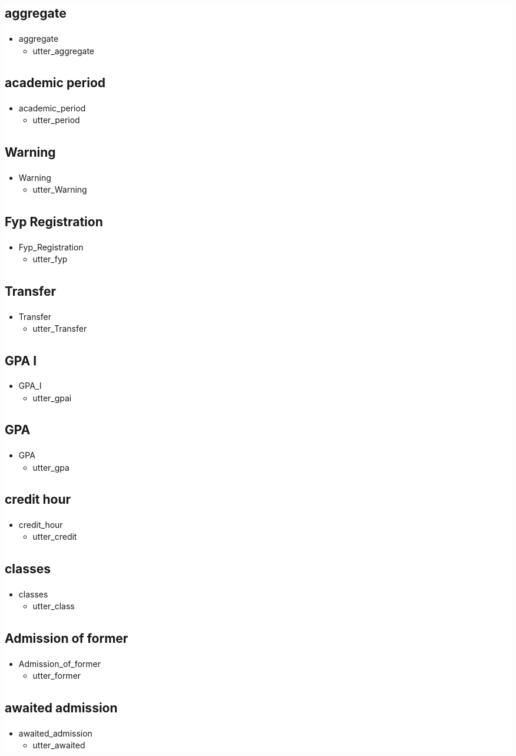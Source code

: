 ## aggregate
* aggregate
  - utter_aggregate

## academic period
* academic_period
  - utter_period

## Warning
* Warning
  - utter_Warning


## Fyp Registration
* Fyp_Registration
  - utter_fyp


## Transfer
* Transfer
  - utter_Transfer


## GPA I
* GPA_I
  - utter_gpai

## GPA
* GPA
  - utter_gpa

## credit hour
* credit_hour
  - utter_credit

## classes
* classes
  - utter_class

## Admission of former
* Admission_of_former
  - utter_former

## awaited admission
* awaited_admission
  - utter_awaited

